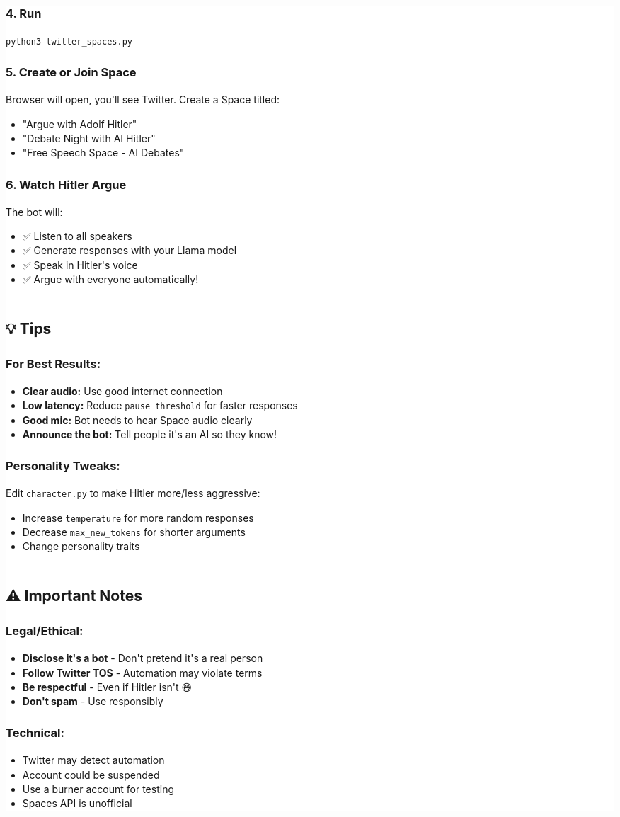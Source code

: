 ### 4. Run
```bash
python3 twitter_spaces.py
```

### 5. Create or Join Space

Browser will open, you'll see Twitter. Create a Space titled:
- "Argue with Adolf Hitler"
- "Debate Night with AI Hitler"
- "Free Speech Space - AI Debates"

### 6. Watch Hitler Argue

The bot will:
- ✅ Listen to all speakers
- ✅ Generate responses with your Llama model
- ✅ Speak in Hitler's voice
- ✅ Argue with everyone automatically!

---

## 💡 Tips

### For Best Results:

- **Clear audio:** Use good internet connection
- **Low latency:** Reduce `pause_threshold` for faster responses
- **Good mic:** Bot needs to hear Space audio clearly
- **Announce the bot:** Tell people it's an AI so they know!

### Personality Tweaks:

Edit `character.py` to make Hitler more/less aggressive:
- Increase `temperature` for more random responses
- Decrease `max_new_tokens` for shorter arguments
- Change personality traits

---

## ⚠️ Important Notes

### Legal/Ethical:
- **Disclose it's a bot** - Don't pretend it's a real person
- **Follow Twitter TOS** - Automation may violate terms
- **Be respectful** - Even if Hitler isn't 😄
- **Don't spam** - Use responsibly

### Technical:
- Twitter may detect automation
- Account could be suspended
- Use a burner account for testing
- Spaces API is unofficial
